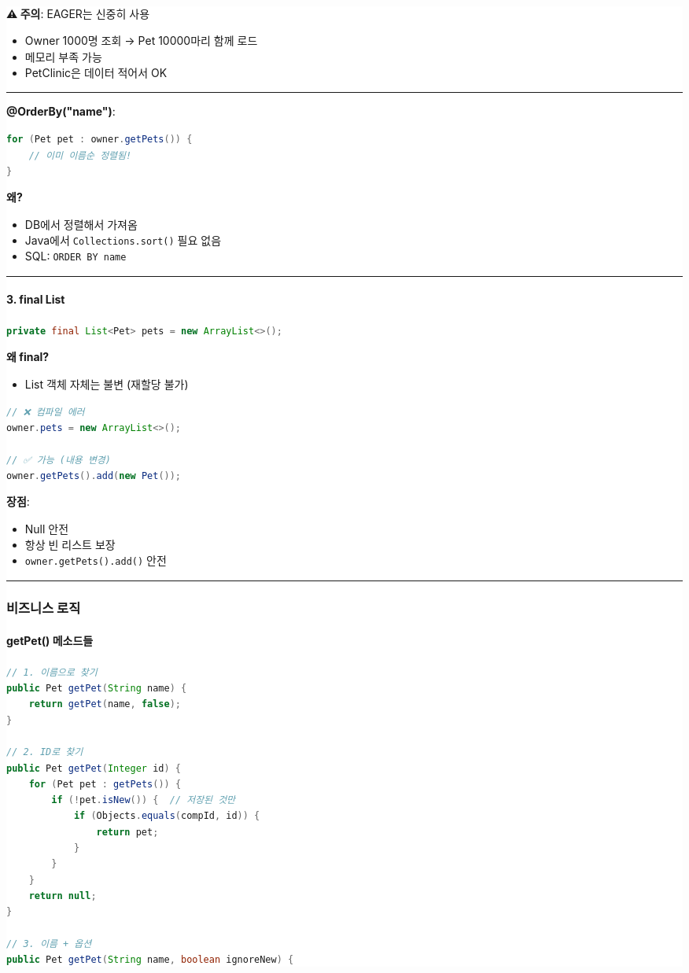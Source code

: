 **⚠️ 주의**: EAGER는 신중히 사용
- Owner 1000명 조회 → Pet 10000마리 함께 로드
- 메모리 부족 가능
- PetClinic은 데이터 적어서 OK

---

**@OrderBy("name")**:
```java
for (Pet pet : owner.getPets()) {
    // 이미 이름순 정렬됨!
}
```

**왜?**
- DB에서 정렬해서 가져옴
- Java에서 `Collections.sort()` 필요 없음
- SQL: `ORDER BY name`

---

#### 3. final List<Pet>

```java
private final List<Pet> pets = new ArrayList<>();
```

**왜 final?**
- List 객체 자체는 불변 (재할당 불가)
```java
// ❌ 컴파일 에러
owner.pets = new ArrayList<>();

// ✅ 가능 (내용 변경)
owner.getPets().add(new Pet());
```

**장점**:
- Null 안전
- 항상 빈 리스트 보장
- `owner.getPets().add()` 안전

---

### 비즈니스 로직

#### getPet() 메소드들

```java
// 1. 이름으로 찾기
public Pet getPet(String name) {
    return getPet(name, false);
}

// 2. ID로 찾기
public Pet getPet(Integer id) {
    for (Pet pet : getPets()) {
        if (!pet.isNew()) {  // 저장된 것만
            if (Objects.equals(compId, id)) {
                return pet;
            }
        }
    }
    return null;
}

// 3. 이름 + 옵션
public Pet getPet(String name, boolean ignoreNew) {
```